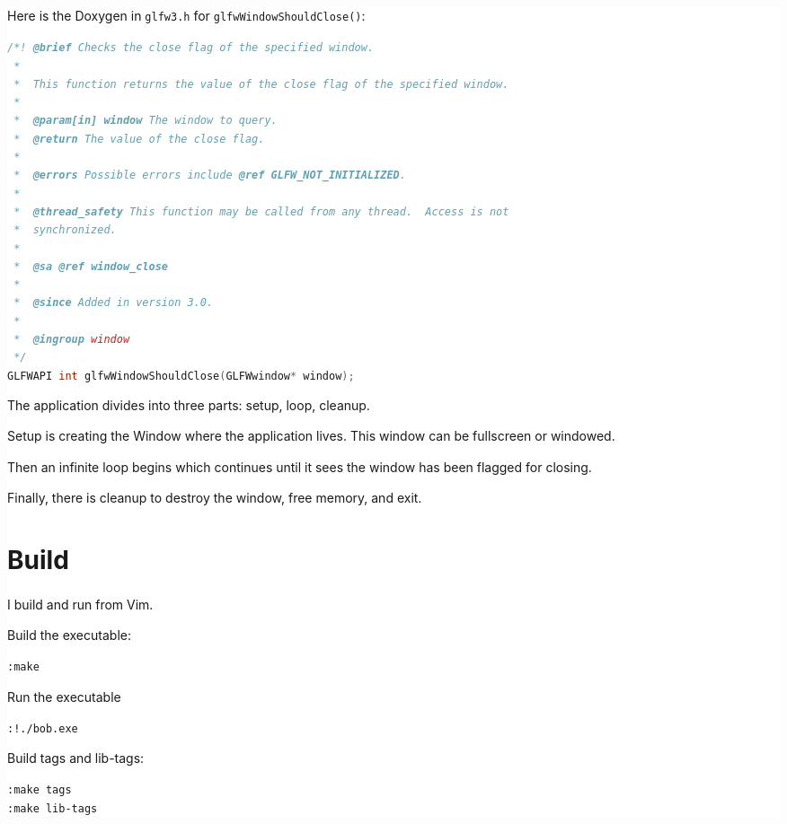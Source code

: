 Here is the Doxygen in `glfw3.h` for `glfwWindowShouldClose()`:

```c
/*! @brief Checks the close flag of the specified window.
 *
 *  This function returns the value of the close flag of the specified window.
 *
 *  @param[in] window The window to query.
 *  @return The value of the close flag.
 *
 *  @errors Possible errors include @ref GLFW_NOT_INITIALIZED.
 *
 *  @thread_safety This function may be called from any thread.  Access is not
 *  synchronized.
 *
 *  @sa @ref window_close
 *
 *  @since Added in version 3.0.
 *
 *  @ingroup window
 */
GLFWAPI int glfwWindowShouldClose(GLFWwindow* window);
```

The application divides into three parts: setup, loop, cleanup.

Setup is creating the Window where the application lives. This
window can be fullscreen or windowed.

Then an infinite loop begins which continues until it sees the
window has been flagged for closing.

Finally, there is cleanup to destroy the window, free memory, and
exit.

# Build

I build and run from Vim.

Build the executable:

```vim
:make
```

Run the executable

```vim
:!./bob.exe
```

Build tags and lib-tags:

```vim
:make tags
:make lib-tags
```
